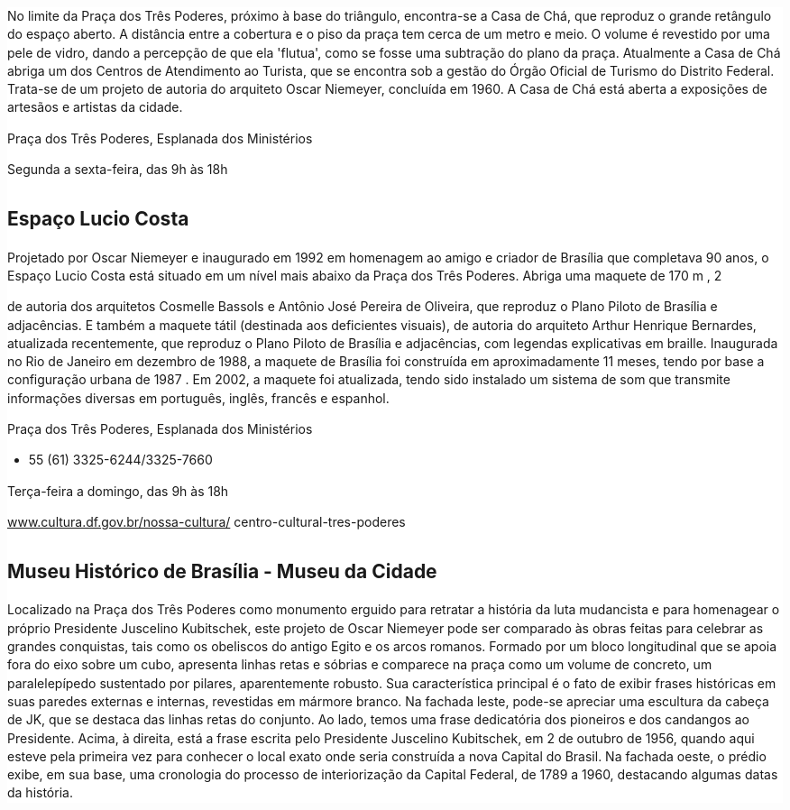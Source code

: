 No limite da Praça dos Três Poderes, próximo à base do triângulo, encontra-se a Casa de Chá, que reproduz o grande retângulo do espaço aberto. A distância entre a cobertura e o piso da praça tem cerca de um metro e meio. O volume é revestido por uma pele de vidro, dando a percepção de que ela 'flutua', como se fosse uma subtração do plano da praça. Atualmente a Casa de Chá abriga um dos Centros de Atendimento ao Turista, que se encontra sob a gestão do Órgão Oficial de Turismo do Distrito Federal. Trata-se de um projeto de autoria do arquiteto Oscar Niemeyer, concluída em 1960. A Casa de Chá está aberta a exposições de artesãos e artistas da cidade.



Praça dos Três Poderes, Esplanada dos Ministérios

Segunda a sexta-feira, das 9h às 18h





## Espaço Lucio Costa

Projetado por Oscar Niemeyer e inaugurado em 1992 em homenagem ao amigo e criador de Brasília que completava 90 anos, o Espaço Lucio Costa está situado em um nível mais abaixo da Praça dos Três Poderes. Abriga uma maquete de 170 m , 2



de autoria dos arquitetos Cosmelle Bassols e Antônio José Pereira de Oliveira, que reproduz o Plano Piloto de Brasília e adjacências. E também a maquete tátil (destinada aos deficientes visuais), de autoria do arquiteto Arthur Henrique Bernardes, atualizada recentemente, que reproduz o Plano Piloto de Brasília e adjacências, com legendas explicativas em braille. Inaugurada no Rio de Janeiro em dezembro de 1988, a maquete de Brasília foi construída em aproximadamente 11 meses, tendo por base a configuração urbana de 1987 . Em 2002, a maquete foi atualizada, tendo sido instalado um sistema de som que transmite informações diversas em português, inglês, francês e espanhol.



Praça dos Três Poderes, Esplanada dos Ministérios

+ 55 (61) 3325-6244/3325-7660





Terça-feira a domingo, das 9h às 18h



www.cultura.df.gov.br/nossa-cultura/ centro-cultural-tres-poderes



## Museu Histórico de Brasília - Museu da Cidade

Localizado na Praça dos Três Poderes como monumento erguido para retratar a história da luta mudancista e para homenagear o próprio Presidente Juscelino Kubitschek, este projeto de Oscar Niemeyer pode ser comparado às obras feitas para celebrar as grandes conquistas, tais como os obeliscos do antigo Egito e os arcos romanos. Formado por um bloco longitudinal que se apoia fora do eixo sobre um cubo, apresenta linhas retas e sóbrias e comparece na praça como um volume de concreto, um paralelepípedo sustentado por pilares, aparentemente robusto. Sua característica principal é o fato de exibir frases históricas em suas paredes externas e internas, revestidas em mármore branco. Na fachada leste, pode-se apreciar uma escultura da cabeça de JK, que se destaca das linhas retas do conjunto. Ao lado, temos uma frase dedicatória dos pioneiros e dos candangos ao Presidente. Acima, à direita, está a frase escrita pelo Presidente Juscelino Kubitschek, em 2 de outubro de 1956, quando aqui esteve pela primeira vez para conhecer o local exato onde seria construída a nova Capital do Brasil. Na fachada oeste, o prédio exibe, em sua base, uma cronologia do processo de interiorização da Capital Federal, de 1789 a 1960, destacando algumas datas da história.
